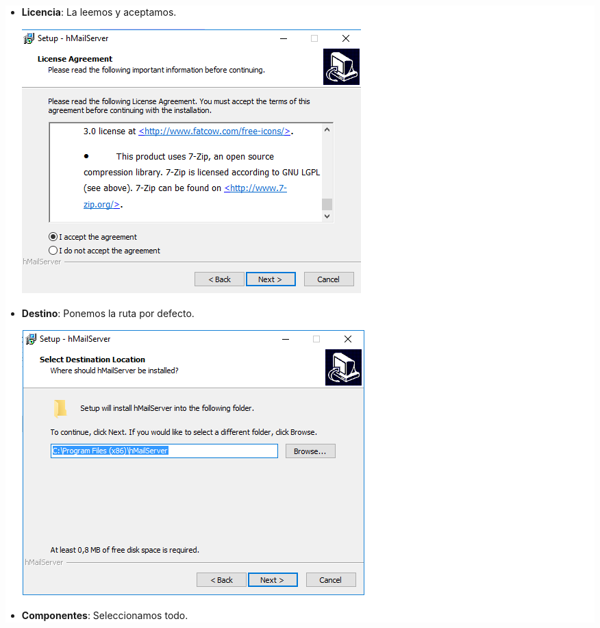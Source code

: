 * **Licencia**: La leemos y aceptamos.

  ![](./img/47.png)

* **Destino**: Ponemos la ruta por defecto.

  ![](./img/48.png)

* **Componentes**: Seleccionamos todo.
